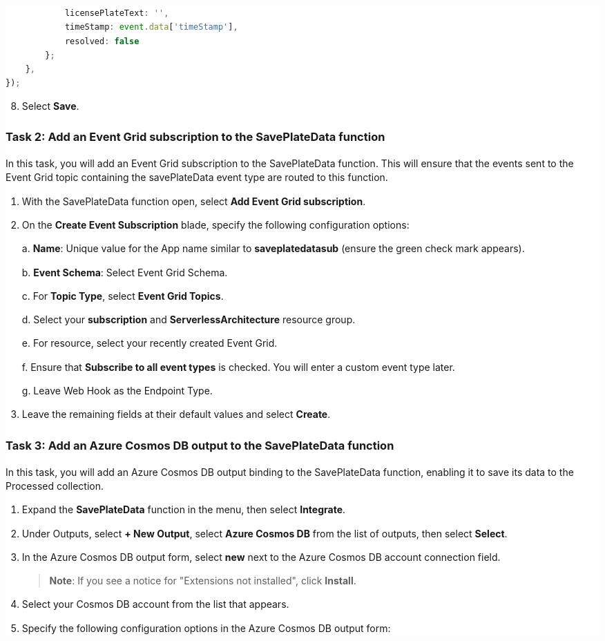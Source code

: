 ```javascript
            licensePlateText: '', 
            timeStamp: event.data['timeStamp'], 
            resolved: false 
        };
    },
});
```

8.  Select **Save**.

### Task 2: Add an Event Grid subscription to the SavePlateData function

In this task, you will add an Event Grid subscription to the SavePlateData function. This will ensure that the events sent to the Event Grid topic containing the savePlateData event type are routed to this function.

1.  With the SavePlateData function open, select **Add Event Grid subscription**.

2.  On the **Create Event Subscription** blade, specify the following configuration options:

    a. **Name**: Unique value for the App name similar to **saveplatedatasub** (ensure the green check mark appears).

    b. **Event Schema**: Select Event Grid Schema.

    c. For **Topic Type**, select **Event Grid Topics**.

    d. Select your **subscription** and **ServerlessArchitecture** resource group.

    e. For resource, select your recently created Event Grid.

    f. Ensure that **Subscribe to all event types** is checked. You will enter a custom event type later.

    g. Leave Web Hook as the Endpoint Type.

3.  Leave the remaining fields at their default values and select **Create**.

### Task 3: Add an Azure Cosmos DB output to the SavePlateData function

In this task, you will add an Azure Cosmos DB output binding to the SavePlateData function, enabling it to save its data to the Processed collection.

1.  Expand the **SavePlateData** function in the menu, then select **Integrate**.

2.  Under Outputs, select **+ New Output**, select **Azure Cosmos DB** from the list of outputs, then select **Select**.

3.  In the Azure Cosmos DB output form, select **new** next to the Azure Cosmos DB account connection field.

    > **Note**: If you see a notice for "Extensions not installed", click **Install**.

4.  Select your Cosmos DB account from the list that appears.

5.  Specify the following configuration options in the Azure Cosmos DB output form:
